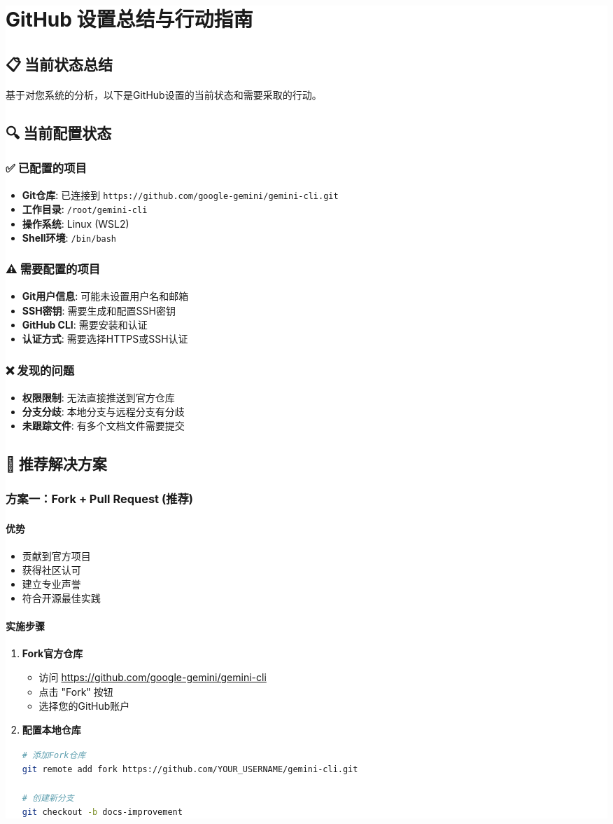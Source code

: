 # GitHub 设置总结与行动指南

## 📋 当前状态总结

基于对您系统的分析，以下是GitHub设置的当前状态和需要采取的行动。

## 🔍 当前配置状态

### ✅ 已配置的项目
- **Git仓库**: 已连接到 `https://github.com/google-gemini/gemini-cli.git`
- **工作目录**: `/root/gemini-cli`
- **操作系统**: Linux (WSL2)
- **Shell环境**: `/bin/bash`

### ⚠️ 需要配置的项目
- **Git用户信息**: 可能未设置用户名和邮箱
- **SSH密钥**: 需要生成和配置SSH密钥
- **GitHub CLI**: 需要安装和认证
- **认证方式**: 需要选择HTTPS或SSH认证

### ❌ 发现的问题
- **权限限制**: 无法直接推送到官方仓库
- **分支分歧**: 本地分支与远程分支有分歧
- **未跟踪文件**: 有多个文档文件需要提交

## 🎯 推荐解决方案

### 方案一：Fork + Pull Request (推荐)

#### 优势
- 贡献到官方项目
- 获得社区认可
- 建立专业声誉
- 符合开源最佳实践

#### 实施步骤
1. **Fork官方仓库**
   - 访问 https://github.com/google-gemini/gemini-cli
   - 点击 "Fork" 按钮
   - 选择您的GitHub账户

2. **配置本地仓库**
   ```bash
   # 添加Fork仓库
   git remote add fork https://github.com/YOUR_USERNAME/gemini-cli.git
   
   # 创建新分支
   git checkout -b docs-improvement
   ```
